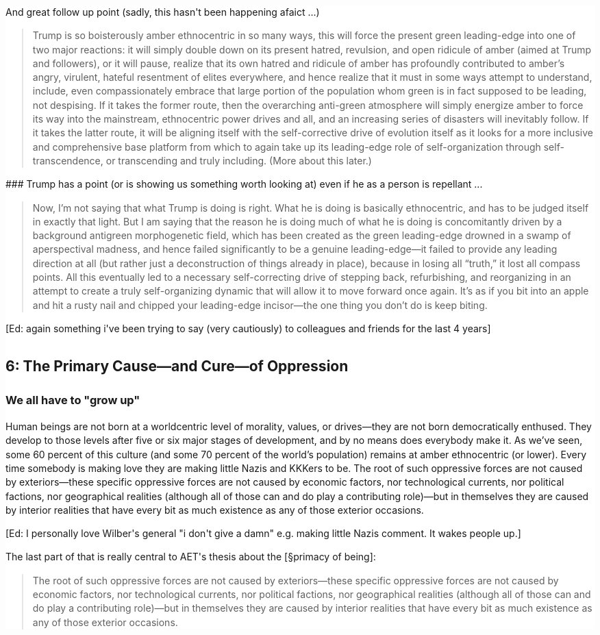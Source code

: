 And great follow up point (sadly, this hasn't been happening afaict ...)

> Trump is so boisterously amber ethnocentric in so many ways, this will force the present green leading-edge into one of two major reactions: it will simply double down on its present hatred, revulsion, and open ridicule of amber (aimed at Trump and followers), or it will pause, realize that its own hatred and ridicule of amber has profoundly contributed to amber’s angry, virulent, hateful resentment of elites everywhere, and hence realize that it must in some ways attempt to understand, include, even compassionately embrace that large portion of the population whom green is in fact supposed to be leading, not despising. If it takes the former route, then the overarching anti-green atmosphere will simply energize amber to force its way into the mainstream, ethnocentric power drives and all, and an increasing series of disasters will inevitably follow. If it takes the latter route, it will be aligning itself with the self-corrective drive of evolution itself as it looks for a more inclusive and comprehensive base platform from which to again take up its leading-edge role of self-organization through self-transcendence, or transcending and truly including. (More about this later.)

### Trump has a point (or is showing us something worth looking at) even if he as a person is repellant ...

> Now, I’m not saying that what Trump is doing is right. What he is doing is basically ethnocentric, and has to be judged itself in exactly that light. But I am saying that the reason he is doing much of what he is doing is concomitantly driven by a background antigreen morphogenetic field, which has been created as the green leading-edge drowned in a swamp of aperspectival madness, and hence failed significantly to be a genuine leading-edge—it failed to provide any leading direction at all (but rather just a deconstruction of things already in place), because in losing all “truth,” it lost all compass points. All this eventually led to a necessary self-correcting drive of stepping back, refurbishing, and reorganizing in an attempt to create a truly self-organizing dynamic that will allow it to move forward once again. It’s as if you bit into an apple and hit a rusty nail and chipped your leading-edge incisor—the one thing you don’t do is keep biting.

[Ed: again something i've been trying to say (very cautiously) to colleagues and friends for the last 4 years]

## 6: The Primary Cause—and Cure—of Oppression

### We all have to "grow up"

Human beings are not born at a worldcentric level of morality, values, or drives—they are not born democratically enthused. They develop to those levels after five or six major stages of development, and by no means does everybody make it. As we’ve seen, some 60 percent of this culture (and some 70 percent of the world’s population) remains at amber ethnocentric (or lower). Every time somebody is making love they are making little Nazis and KKKers to be. The root of such oppressive forces are not caused by exteriors—these specific oppressive forces are not caused by economic factors, nor technological currents, nor political factions, nor geographical realities (although all of those can and do play a contributing role)—but in themselves they are caused by interior realities that have every bit as much existence as any of those exterior occasions.

[Ed: I personally love Wilber's general "i don't give a damn" e.g. making little Nazis comment. It wakes people up.]

The last part of that is really central to AET's thesis about the [§primacy of being]:

> The root of such oppressive forces are not caused by exteriors—these specific oppressive forces are not caused by economic factors, nor technological currents, nor political factions, nor geographical realities (although all of those can and do play a contributing role)—but in themselves they are caused by interior realities that have every bit as much existence as any of those exterior occasions.


[^1]: The general quality of the evidence and examples could be better and this results in errors that undermine the argument - one has the sense these are pop cultural snippets that Wilber has picked out not checked. For example, Wilber cites case of Jerry Seinfeld refusing to play college campuses. But a bit of digging reveals this is not what he said: he said he had heard that other comedians were not playing campuses. See https://www.youtube.com/watch?v=YTadkn45Y0I
[how-much]: https://artearthtech.com/2017/02/05/summary-how-much-is-enough-skidelsky-2012/
[Buddhist Economics]: https://rufuspollock.com/2008/11/03/buddhist-economics/